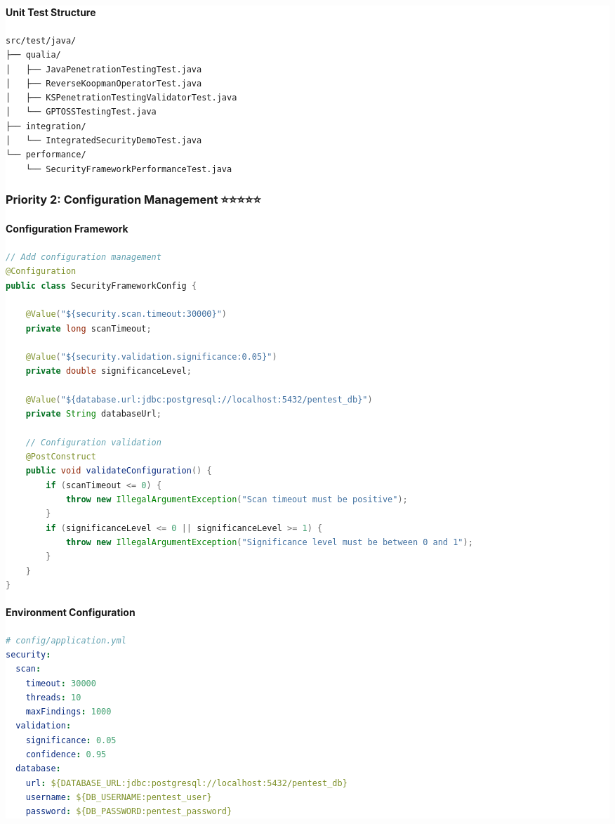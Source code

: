 #### **Unit Test Structure**
```
src/test/java/
├── qualia/
│   ├── JavaPenetrationTestingTest.java
│   ├── ReverseKoopmanOperatorTest.java
│   ├── KSPenetrationTestingValidatorTest.java
│   └── GPTOSSTestingTest.java
├── integration/
│   └── IntegratedSecurityDemoTest.java
└── performance/
    └── SecurityFrameworkPerformanceTest.java
```

### **Priority 2: Configuration Management** ⭐⭐⭐⭐⭐

#### **Configuration Framework**
```java
// Add configuration management
@Configuration
public class SecurityFrameworkConfig {
    
    @Value("${security.scan.timeout:30000}")
    private long scanTimeout;
    
    @Value("${security.validation.significance:0.05}")
    private double significanceLevel;
    
    @Value("${database.url:jdbc:postgresql://localhost:5432/pentest_db}")
    private String databaseUrl;
    
    // Configuration validation
    @PostConstruct
    public void validateConfiguration() {
        if (scanTimeout <= 0) {
            throw new IllegalArgumentException("Scan timeout must be positive");
        }
        if (significanceLevel <= 0 || significanceLevel >= 1) {
            throw new IllegalArgumentException("Significance level must be between 0 and 1");
        }
    }
}
```

#### **Environment Configuration**
```yaml
# config/application.yml
security:
  scan:
    timeout: 30000
    threads: 10
    maxFindings: 1000
  validation:
    significance: 0.05
    confidence: 0.95
  database:
    url: ${DATABASE_URL:jdbc:postgresql://localhost:5432/pentest_db}
    username: ${DB_USERNAME:pentest_user}
    password: ${DB_PASSWORD:pentest_password}
```
